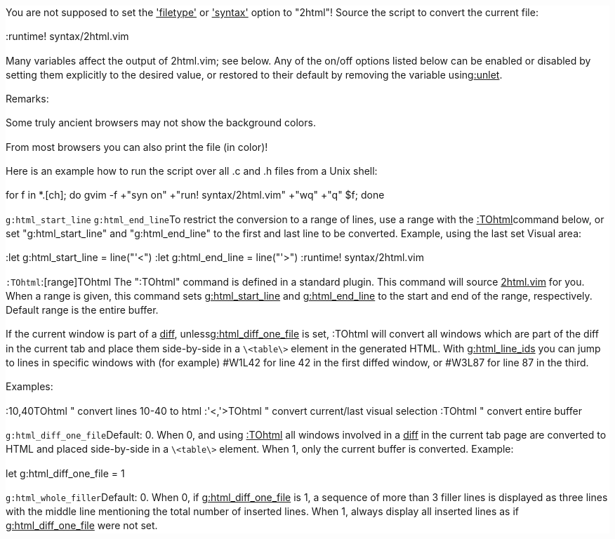 You are not supposed to set the ['filetype'](https://neovim.io/doc/user/options.html#'filetype') or ['syntax'](https://neovim.io/doc/user/options.html#'syntax') option to "2html"! Source the script to convert the current file:

:runtime! syntax/2html.vim

Many variables affect the output of 2html.vim; see below. Any of the on/off options listed below can be enabled or disabled by setting them explicitly to the desired value, or restored to their default by removing the variable using[:unlet](https://neovim.io/doc/user/eval.html#%3Aunlet).

Remarks:

 Some truly ancient browsers may not show the background colors.

 From most browsers you can also print the file (in color)!

Here is an example how to run the script over all .c and .h files from a Unix shell:

for f in *.[ch]; do gvim -f +"syn on" +"run! syntax/2html.vim" +"wq" +"q" $f; done

`g:html_start_line` `g:html_end_line`To restrict the conversion to a range of lines, use a range with the [:TOhtml](https://neovim.io/doc/user/syntax.html#%3ATOhtml)command below, or set "g:html\_start\_line" and "g:html\_end\_line" to the first and last line to be converted. Example, using the last set Visual area:

:let g:html_start_line = line("'\<")
:let g:html_end_line = line("'\>")
:runtime! syntax/2html.vim

`:TOhtml`:\[range\]TOhtml The ":TOhtml" command is defined in a standard plugin. This command will source [2html.vim](https://neovim.io/doc/user/syntax.html#2html.vim) for you. When a range is given, this command sets [g:html\_start\_line](https://neovim.io/doc/user/syntax.html#g%3Ahtml%5Fstart%5Fline) and [g:html\_end\_line](https://neovim.io/doc/user/syntax.html#g%3Ahtml%5Fend%5Fline) to the start and end of the range, respectively. Default range is the entire buffer.

 If the current window is part of a [diff](https://neovim.io/doc/user/diff.html#diff), unless[g:html\_diff\_one\_file](https://neovim.io/doc/user/syntax.html#g%3Ahtml%5Fdiff%5Fone%5Ffile) is set, :TOhtml will convert all windows which are part of the diff in the current tab and place them side-by-side in a `\<table\>` element in the generated HTML. With [g:html\_line\_ids](https://neovim.io/doc/user/syntax.html#g%3Ahtml%5Fline%5Fids) you can jump to lines in specific windows with (for example) #W1L42 for line 42 in the first diffed window, or #W3L87 for line 87 in the third.

 Examples:

:10,40TOhtml " convert lines 10-40 to html
:'\<,'\>TOhtml " convert current/last visual selection
:TOhtml      " convert entire buffer

`g:html_diff_one_file`Default: 0\. When 0, and using [:TOhtml](https://neovim.io/doc/user/syntax.html#%3ATOhtml) all windows involved in a [diff](https://neovim.io/doc/user/diff.html#diff) in the current tab page are converted to HTML and placed side-by-side in a `\<table\>` element. When 1, only the current buffer is converted. Example:

let g:html_diff_one_file = 1

`g:html_whole_filler`Default: 0\. When 0, if [g:html\_diff\_one\_file](https://neovim.io/doc/user/syntax.html#g%3Ahtml%5Fdiff%5Fone%5Ffile) is 1, a sequence of more than 3 filler lines is displayed as three lines with the middle line mentioning the total number of inserted lines. When 1, always display all inserted lines as if [g:html\_diff\_one\_file](https://neovim.io/doc/user/syntax.html#g%3Ahtml%5Fdiff%5Fone%5Ffile) were not set.
